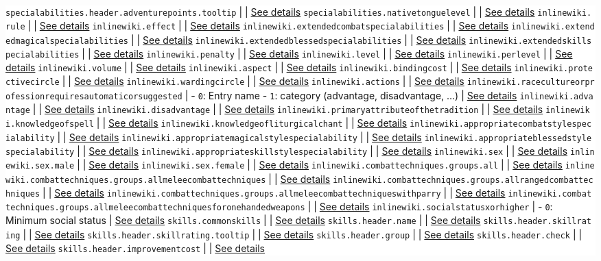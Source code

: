 `specialabilities.header.adventurepoints.tooltip` |  | <a href="#UI/specialabilities.header.adventurepoints.tooltip">See details</a>
`specialabilities.nativetonguelevel` |  | <a href="#UI/specialabilities.nativetonguelevel">See details</a>
`inlinewiki.rule` |  | <a href="#UI/inlinewiki.rule">See details</a>
`inlinewiki.effect` |  | <a href="#UI/inlinewiki.effect">See details</a>
`inlinewiki.extendedcombatspecialabilities` |  | <a href="#UI/inlinewiki.extendedcombatspecialabilities">See details</a>
`inlinewiki.extendedmagicalspecialabilities` |  | <a href="#UI/inlinewiki.extendedmagicalspecialabilities">See details</a>
`inlinewiki.extendedblessedspecialabilities` |  | <a href="#UI/inlinewiki.extendedblessedspecialabilities">See details</a>
`inlinewiki.extendedskillspecialabilities` |  | <a href="#UI/inlinewiki.extendedskillspecialabilities">See details</a>
`inlinewiki.penalty` |  | <a href="#UI/inlinewiki.penalty">See details</a>
`inlinewiki.level` |  | <a href="#UI/inlinewiki.level">See details</a>
`inlinewiki.perlevel` |  | <a href="#UI/inlinewiki.perlevel">See details</a>
`inlinewiki.volume` |  | <a href="#UI/inlinewiki.volume">See details</a>
`inlinewiki.aspect` |  | <a href="#UI/inlinewiki.aspect">See details</a>
`inlinewiki.bindingcost` |  | <a href="#UI/inlinewiki.bindingcost">See details</a>
`inlinewiki.protectivecircle` |  | <a href="#UI/inlinewiki.protectivecircle">See details</a>
`inlinewiki.wardingcircle` |  | <a href="#UI/inlinewiki.wardingcircle">See details</a>
`inlinewiki.actions` |  | <a href="#UI/inlinewiki.actions">See details</a>
`inlinewiki.racecultureorprofessionrequiresautomaticorsuggested` | - `0`: Entry name - `1`: category (advantage, disadvantage, …) | <a href="#UI/inlinewiki.racecultureorprofessionrequiresautomaticorsuggested">See details</a>
`inlinewiki.advantage` |  | <a href="#UI/inlinewiki.advantage">See details</a>
`inlinewiki.disadvantage` |  | <a href="#UI/inlinewiki.disadvantage">See details</a>
`inlinewiki.primaryattributeofthetradition` |  | <a href="#UI/inlinewiki.primaryattributeofthetradition">See details</a>
`inlinewiki.knowledgeofspell` |  | <a href="#UI/inlinewiki.knowledgeofspell">See details</a>
`inlinewiki.knowledgeofliturgicalchant` |  | <a href="#UI/inlinewiki.knowledgeofliturgicalchant">See details</a>
`inlinewiki.appropriatecombatstylespecialability` |  | <a href="#UI/inlinewiki.appropriatecombatstylespecialability">See details</a>
`inlinewiki.appropriatemagicalstylespecialability` |  | <a href="#UI/inlinewiki.appropriatemagicalstylespecialability">See details</a>
`inlinewiki.appropriateblessedstylespecialability` |  | <a href="#UI/inlinewiki.appropriateblessedstylespecialability">See details</a>
`inlinewiki.appropriateskillstylespecialability` |  | <a href="#UI/inlinewiki.appropriateskillstylespecialability">See details</a>
`inlinewiki.sex` |  | <a href="#UI/inlinewiki.sex">See details</a>
`inlinewiki.sex.male` |  | <a href="#UI/inlinewiki.sex.male">See details</a>
`inlinewiki.sex.female` |  | <a href="#UI/inlinewiki.sex.female">See details</a>
`inlinewiki.combattechniques.groups.all` |  | <a href="#UI/inlinewiki.combattechniques.groups.all">See details</a>
`inlinewiki.combattechniques.groups.allmeleecombattechniques` |  | <a href="#UI/inlinewiki.combattechniques.groups.allmeleecombattechniques">See details</a>
`inlinewiki.combattechniques.groups.allrangedcombattechniques` |  | <a href="#UI/inlinewiki.combattechniques.groups.allrangedcombattechniques">See details</a>
`inlinewiki.combattechniques.groups.allmeleecombattechniqueswithparry` |  | <a href="#UI/inlinewiki.combattechniques.groups.allmeleecombattechniqueswithparry">See details</a>
`inlinewiki.combattechniques.groups.allmeleecombattechniquesforonehandedweapons` |  | <a href="#UI/inlinewiki.combattechniques.groups.allmeleecombattechniquesforonehandedweapons">See details</a>
`inlinewiki.socialstatusxorhigher` | - `0`: Minimum social status | <a href="#UI/inlinewiki.socialstatusxorhigher">See details</a>
`skills.commonskills` |  | <a href="#UI/skills.commonskills">See details</a>
`skills.header.name` |  | <a href="#UI/skills.header.name">See details</a>
`skills.header.skillrating` |  | <a href="#UI/skills.header.skillrating">See details</a>
`skills.header.skillrating.tooltip` |  | <a href="#UI/skills.header.skillrating.tooltip">See details</a>
`skills.header.group` |  | <a href="#UI/skills.header.group">See details</a>
`skills.header.check` |  | <a href="#UI/skills.header.check">See details</a>
`skills.header.improvementcost` |  | <a href="#UI/skills.header.improvementcost">See details</a>